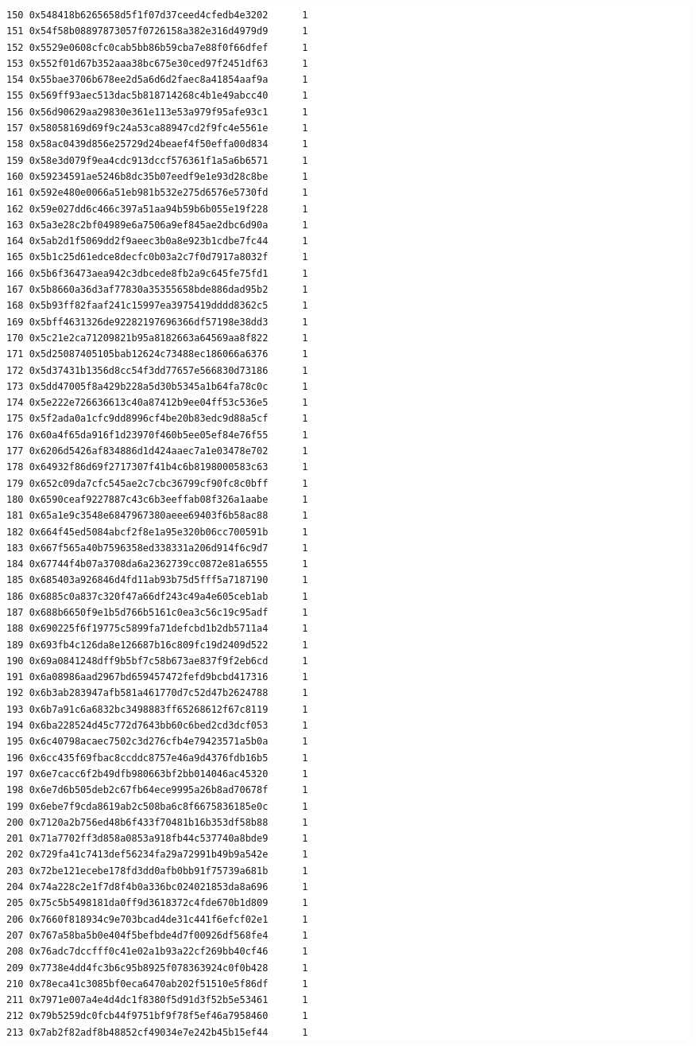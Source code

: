     150 0x548418b6265658d5f1f07d37ceed4cfedb4e3202      1
    151 0x54f58b08897873057f0726158a382e316d4979d9      1
    152 0x5529e0608cfc0cab5bb86b59cba7e88f0f66dfef      1
    153 0x552f01d67b352aaa38bc675e30ced97f2451df63      1
    154 0x55bae3706b678ee2d5a6d6d2faec8a41854aaf9a      1
    155 0x569ff93aec513dac5b818714268c4b1e49abcc40      1
    156 0x56d90629aa29830e361e113e53a979f95afe93c1      1
    157 0x58058169d69f9c24a53ca88947cd2f9fc4e5561e      1
    158 0x58ac0439d856e25729d24beaef4f50effa00d834      1
    159 0x58e3d079f9ea4cdc913dccf576361f1a5a6b6571      1
    160 0x59234591ae5246b8dc35b07eedf9e1e93d28c8be      1
    161 0x592e480e0066a51eb981b532e275d6576e5730fd      1
    162 0x59e027dd6c466c397a51aa94b59b6b055e19f228      1
    163 0x5a3e28c2bf04989e6a7506a9ef845ae2dbc6d90a      1
    164 0x5ab2d1f5069dd2f9aeec3b0a8e923b1cdbe7fc44      1
    165 0x5b1c25d61edce8decfc0b03a2c7f0d7917a8032f      1
    166 0x5b6f36473aea942c3dbcede8fb2a9c645fe75fd1      1
    167 0x5b8660a36d3af77830a35355658bde886dad95b2      1
    168 0x5b93ff82faaf241c15997ea3975419dddd8362c5      1
    169 0x5bff4631326de92282197696366df57198e38dd3      1
    170 0x5c21e2ca71209821b95a8182663a64569aa8f822      1
    171 0x5d25087405105bab12624c73488ec186066a6376      1
    172 0x5d37431b1356d8cc54f3dd77657e566830d73186      1
    173 0x5dd47005f8a429b228a5d30b5345a1b64fa78c0c      1
    174 0x5e222e726636613c40a87412b9ee04ff53c536e5      1
    175 0x5f2ada0a1cfc9dd8996cf4be20b83edc9d88a5cf      1
    176 0x60a4f65da916f1d23970f460b5ee05ef84e76f55      1
    177 0x6206d5426af834886d1d424aaec7a1e03478e702      1
    178 0x64932f86d69f2717307f41b4c6b8198000583c63      1
    179 0x652c09da7cfc545ae2c7cbc36799cf90fc8c0bff      1
    180 0x6590ceaf9227887c43c6b3eeffab08f326a1aabe      1
    181 0x65a1e9c3548e6847967380aeee69403f6b58ac88      1
    182 0x664f45ed5084abcf2f8e1a95e320b06cc700591b      1
    183 0x667f565a40b7596358ed338331a206d914f6c9d7      1
    184 0x67744f4b07a3708da6a2362739cc0872e81a6555      1
    185 0x685403a926846d4fd11ab93b75d5fff5a7187190      1
    186 0x6885c0a837c320f47a66df243c49a4e605ceb1ab      1
    187 0x688b6650f9e1b5d766b5161c0ea3c56c19c95adf      1
    188 0x690225f6f19775c5899fa71defcbd1b2db5711a4      1
    189 0x693fb4c126da8e126687b16c809fc19d2409d522      1
    190 0x69a0841248dff9b5bf7c58b673ae837f9f2eb6cd      1
    191 0x6a08986aad2967bd659457472fefd9bcbd417316      1
    192 0x6b3ab283947afb581a461770d7c52d47b2624788      1
    193 0x6b7a91c6a6832bc3498883ff65268612f67c8119      1
    194 0x6ba228524d45c772d7643bb60c6bed2cd3dcf053      1
    195 0x6c40798acaec7502c3d276cfb4e79423571a5b0a      1
    196 0x6cc435f69fbac8ccddc8757e46a9d4376fdb16b5      1
    197 0x6e7cacc6f2b49dfb980663bf2bb014046ac45320      1
    198 0x6e7d6b505deb2c67fb64ece9995a26b8ad70678f      1
    199 0x6ebe7f9cda8619ab2c508ba6c8f6675836185e0c      1
    200 0x7120a2b756ed48b6f433f70481b16b353df58b88      1
    201 0x71a7702ff3d858a0853a918fb44c537740a8bde9      1
    202 0x729fa41c7413def56234fa29a72991b49b9a542e      1
    203 0x72be121ecebe178fd3dd0afb0bb91f75739a681b      1
    204 0x74a228c2e1f7d8f4b0a336bc024021853da8a696      1
    205 0x75c5b5498181da0ff9d3618372c4fde670b1d809      1
    206 0x7660f818934c9e703bcad4de31c441f6efcf02e1      1
    207 0x767a58ba5b0e404f5befbde4d7f00926df568fe4      1
    208 0x76adc7dccfff0c41e02a1b93a22cf269bb40cf46      1
    209 0x7738e4dd4fc3b6c95b8925f078363924c0f0b428      1
    210 0x78eca41c3085bf0eca6470ab202f51510e5f86df      1
    211 0x7971e007a4e4d4dc1f8380f5d91d3f52b5e53461      1
    212 0x79b5259dc0fcb44f9751bf9f78f5ef46a7958460      1
    213 0x7ab2f82adf8b48852cf49034e7e242b45b15ef44      1
